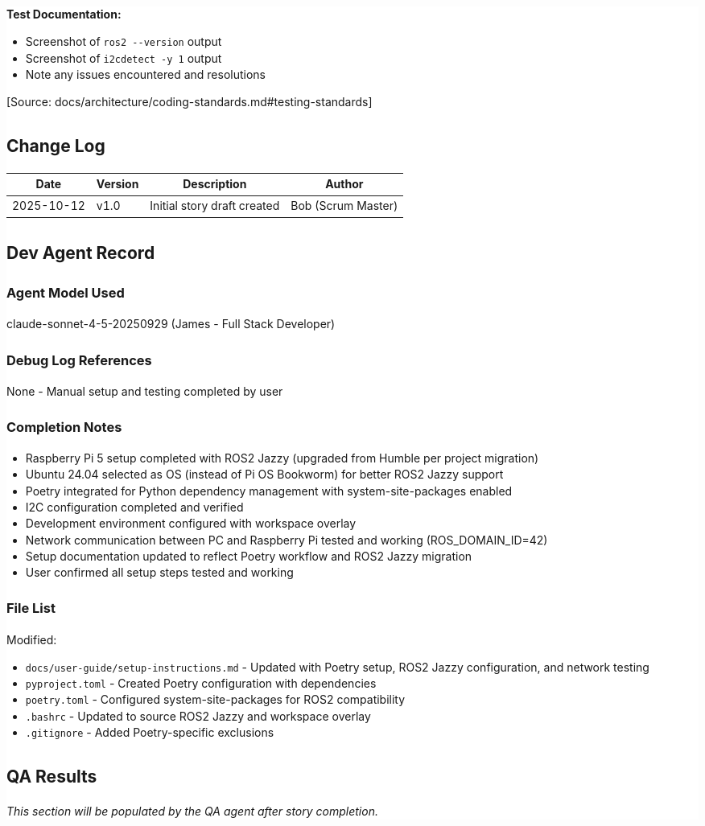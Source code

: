 **Test Documentation:**
- Screenshot of `ros2 --version` output
- Screenshot of `i2cdetect -y 1` output
- Note any issues encountered and resolutions

[Source: docs/architecture/coding-standards.md#testing-standards]

## Change Log

| Date       | Version | Description                          | Author          |
|------------|---------|--------------------------------------|-----------------|
| 2025-10-12 | v1.0    | Initial story draft created          | Bob (Scrum Master) |

## Dev Agent Record

### Agent Model Used

claude-sonnet-4-5-20250929 (James - Full Stack Developer)

### Debug Log References

None - Manual setup and testing completed by user

### Completion Notes

- Raspberry Pi 5 setup completed with ROS2 Jazzy (upgraded from Humble per project migration)
- Ubuntu 24.04 selected as OS (instead of Pi OS Bookworm) for better ROS2 Jazzy support
- Poetry integrated for Python dependency management with system-site-packages enabled
- I2C configuration completed and verified
- Development environment configured with workspace overlay
- Network communication between PC and Raspberry Pi tested and working (ROS_DOMAIN_ID=42)
- Setup documentation updated to reflect Poetry workflow and ROS2 Jazzy migration
- User confirmed all setup steps tested and working

### File List

Modified:
- `docs/user-guide/setup-instructions.md` - Updated with Poetry setup, ROS2 Jazzy configuration, and network testing
- `pyproject.toml` - Created Poetry configuration with dependencies
- `poetry.toml` - Configured system-site-packages for ROS2 compatibility
- `.bashrc` - Updated to source ROS2 Jazzy and workspace overlay
- `.gitignore` - Added Poetry-specific exclusions

## QA Results

*This section will be populated by the QA agent after story completion.*
